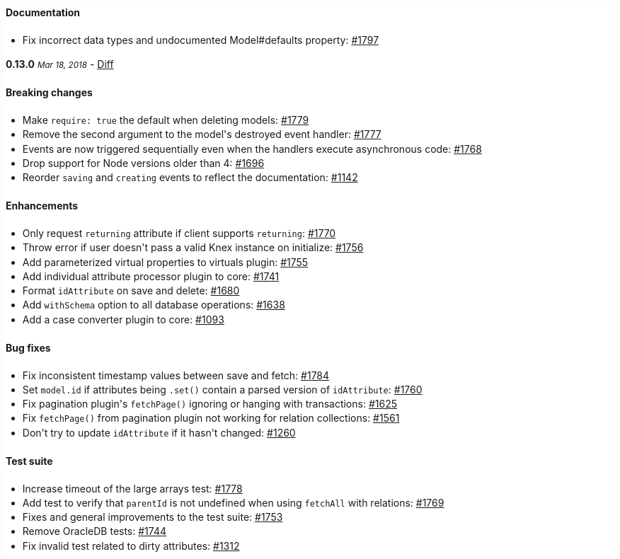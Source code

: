 #### Documentation
- Fix incorrect data types and undocumented Model#defaults property: [#1797](https://github.com/bookshelf/bookshelf/pull/1797)

**0.13.0** <small>_Mar 18, 2018_</small> - [Diff](https://github.com/bookshelf/bookshelf/compare/0.12.1...0.13.0)

#### Breaking changes

- Make `require: true` the default when deleting models: [#1779](https://github.com/bookshelf/bookshelf/pull/1779)
- Remove the second argument to the model's destroyed event handler: [#1777](https://github.com/bookshelf/bookshelf/pull/1777)
- Events are now triggered sequentially even when the handlers execute asynchronous code: [#1768](https://github.com/bookshelf/bookshelf/pull/1768)
- Drop support for Node versions older than 4: [#1696](https://github.com/bookshelf/bookshelf/pull/1696)
- Reorder `saving` and `creating` events to reflect the documentation: [#1142](https://github.com/bookshelf/bookshelf/pull/1142)

#### Enhancements

- Only request `returning` attribute if client supports `returning`: [#1770](https://github.com/bookshelf/bookshelf/pull/1770)
- Throw error if user doesn't pass a valid Knex instance on initialize: [#1756](https://github.com/bookshelf/bookshelf/pull/1756)
- Add parameterized virtual properties to virtuals plugin: [#1755](https://github.com/bookshelf/bookshelf/pull/1755)
- Add individual attribute processor plugin to core: [#1741](https://github.com/bookshelf/bookshelf/pull/1741)
- Format `idAttribute` on save and delete: [#1680](https://github.com/bookshelf/bookshelf/pull/1680)
- Add `withSchema` option to all database operations: [#1638](https://github.com/bookshelf/bookshelf/pull/1638)
- Add a case converter plugin to core: [#1093](https://github.com/bookshelf/bookshelf/pull/1093)

#### Bug fixes
- Fix inconsistent timestamp values between save and fetch: [#1784](https://github.com/bookshelf/bookshelf/pull/1784)
- Set `model.id` if attributes being `.set()` contain a parsed version of `idAttribute`: [#1760](https://github.com/bookshelf/bookshelf/pull/1760)
- Fix pagination plugin's `fetchPage()` ignoring or hanging with transactions: [#1625](https://github.com/bookshelf/bookshelf/pull/1625)
- Fix `fetchPage()` from pagination plugin not working for relation collections: [#1561](https://github.com/bookshelf/bookshelf/pull/1561)
- Don't try to update `idAttribute` if it hasn't changed: [#1260](https://github.com/bookshelf/bookshelf/pull/1260)

#### Test suite

- Increase timeout of the large arrays test: [#1778](https://github.com/bookshelf/bookshelf/pull/1778)
- Add test to verify that `parentId` is not undefined when using `fetchAll` with relations: [#1769](https://github.com/bookshelf/bookshelf/pull/1769)
- Fixes and general improvements to the test suite: [#1753](https://github.com/bookshelf/bookshelf/pull/1753)
- Remove OracleDB tests: [#1744](https://github.com/bookshelf/bookshelf/pull/1744)
- Fix invalid test related to dirty attributes: [#1312](https://github.com/bookshelf/bookshelf/pull/1312)
